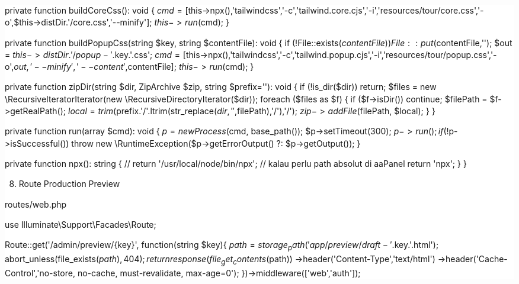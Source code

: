   private function buildCoreCss(): void
  {
    $cmd = [$this->npx(),'tailwindcss','-c','tailwind.core.cjs','-i','resources/tour/core.css','-o',$this->distDir.'/core.css','--minify'];
    $this->run($cmd);
  }

  private function buildPopupCss(string $key, string $contentFile): void
  {
    if (!File::exists($contentFile)) File::put($contentFile,'<!doctype html><html><body></body></html>');
    $out = $this->distDir.'/popup-'.$key.'.css';
    $cmd = [$this->npx(),'tailwindcss','-c','tailwind.popup.cjs','-i','resources/tour/popup.css','-o',$out,'--minify','--content',$contentFile];
    $this->run($cmd);
  }

  private function zipDir(string $dir, ZipArchive $zip, string $prefix=''): void
  {
    if (!is_dir($dir)) return;
    $files = new \RecursiveIteratorIterator(new \RecursiveDirectoryIterator($dir));
    foreach ($files as $f) {
      if ($f->isDir()) continue;
      $filePath = $f->getRealPath();
      $local = trim($prefix.'/'.ltrim(str_replace($dir,'',$filePath),'/'),'/');
      $zip->addFile($filePath, $local);
    }
  }

  private function run(array $cmd): void
  {
    $p = new Process($cmd, base_path());
    $p->setTimeout(300); $p->run();
    if (!$p->isSuccessful()) throw new \RuntimeException($p->getErrorOutput() ?: $p->getOutput());
  }

  private function npx(): string
  {
    // return '/usr/local/node/bin/npx'; // kalau perlu path absolut di aaPanel
    return 'npx';
  }
}

8) Route Production Preview

routes/web.php

use Illuminate\Support\Facades\Route;

Route::get('/admin/preview/{key}', function(string $key){
  $path = storage_path('app/preview/draft-'.$key.'.html');
  abort_unless(file_exists($path), 404);
  return response(file_get_contents($path))
    ->header('Content-Type','text/html')
    ->header('Cache-Control','no-store, no-cache, must-revalidate, max-age=0');
})->middleware(['web','auth']);
